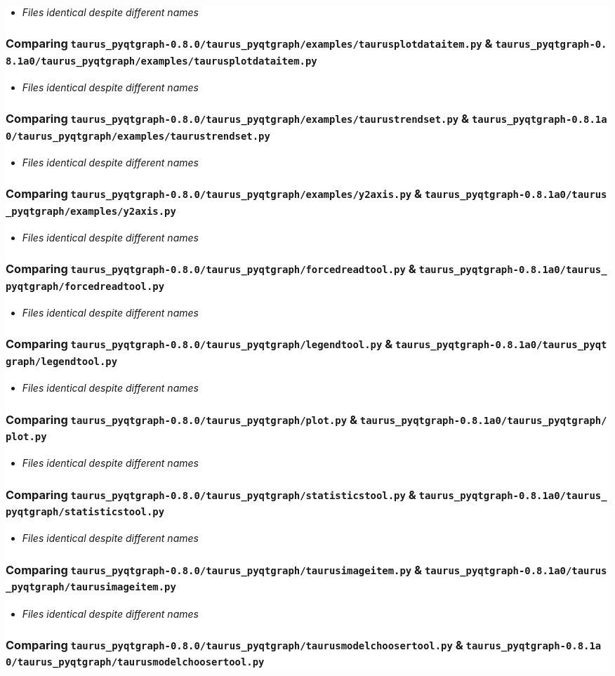  * *Files identical despite different names*

### Comparing `taurus_pyqtgraph-0.8.0/taurus_pyqtgraph/examples/taurusplotdataitem.py` & `taurus_pyqtgraph-0.8.1a0/taurus_pyqtgraph/examples/taurusplotdataitem.py`

 * *Files identical despite different names*

### Comparing `taurus_pyqtgraph-0.8.0/taurus_pyqtgraph/examples/taurustrendset.py` & `taurus_pyqtgraph-0.8.1a0/taurus_pyqtgraph/examples/taurustrendset.py`

 * *Files identical despite different names*

### Comparing `taurus_pyqtgraph-0.8.0/taurus_pyqtgraph/examples/y2axis.py` & `taurus_pyqtgraph-0.8.1a0/taurus_pyqtgraph/examples/y2axis.py`

 * *Files identical despite different names*

### Comparing `taurus_pyqtgraph-0.8.0/taurus_pyqtgraph/forcedreadtool.py` & `taurus_pyqtgraph-0.8.1a0/taurus_pyqtgraph/forcedreadtool.py`

 * *Files identical despite different names*

### Comparing `taurus_pyqtgraph-0.8.0/taurus_pyqtgraph/legendtool.py` & `taurus_pyqtgraph-0.8.1a0/taurus_pyqtgraph/legendtool.py`

 * *Files identical despite different names*

### Comparing `taurus_pyqtgraph-0.8.0/taurus_pyqtgraph/plot.py` & `taurus_pyqtgraph-0.8.1a0/taurus_pyqtgraph/plot.py`

 * *Files identical despite different names*

### Comparing `taurus_pyqtgraph-0.8.0/taurus_pyqtgraph/statisticstool.py` & `taurus_pyqtgraph-0.8.1a0/taurus_pyqtgraph/statisticstool.py`

 * *Files identical despite different names*

### Comparing `taurus_pyqtgraph-0.8.0/taurus_pyqtgraph/taurusimageitem.py` & `taurus_pyqtgraph-0.8.1a0/taurus_pyqtgraph/taurusimageitem.py`

 * *Files identical despite different names*

### Comparing `taurus_pyqtgraph-0.8.0/taurus_pyqtgraph/taurusmodelchoosertool.py` & `taurus_pyqtgraph-0.8.1a0/taurus_pyqtgraph/taurusmodelchoosertool.py`
